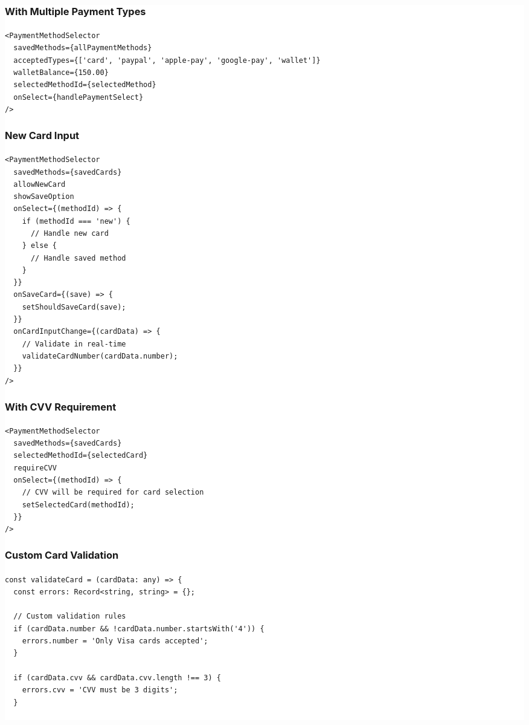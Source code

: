 ### With Multiple Payment Types

```tsx
<PaymentMethodSelector
  savedMethods={allPaymentMethods}
  acceptedTypes={['card', 'paypal', 'apple-pay', 'google-pay', 'wallet']}
  walletBalance={150.00}
  selectedMethodId={selectedMethod}
  onSelect={handlePaymentSelect}
/>
```

### New Card Input

```tsx
<PaymentMethodSelector
  savedMethods={savedCards}
  allowNewCard
  showSaveOption
  onSelect={(methodId) => {
    if (methodId === 'new') {
      // Handle new card
    } else {
      // Handle saved method
    }
  }}
  onSaveCard={(save) => {
    setShouldSaveCard(save);
  }}
  onCardInputChange={(cardData) => {
    // Validate in real-time
    validateCardNumber(cardData.number);
  }}
/>
```

### With CVV Requirement

```tsx
<PaymentMethodSelector
  savedMethods={savedCards}
  selectedMethodId={selectedCard}
  requireCVV
  onSelect={(methodId) => {
    // CVV will be required for card selection
    setSelectedCard(methodId);
  }}
/>
```

### Custom Card Validation

```tsx
const validateCard = (cardData: any) => {
  const errors: Record<string, string> = {};
  
  // Custom validation rules
  if (cardData.number && !cardData.number.startsWith('4')) {
    errors.number = 'Only Visa cards accepted';
  }
  
  if (cardData.cvv && cardData.cvv.length !== 3) {
    errors.cvv = 'CVV must be 3 digits';
  }
  
```